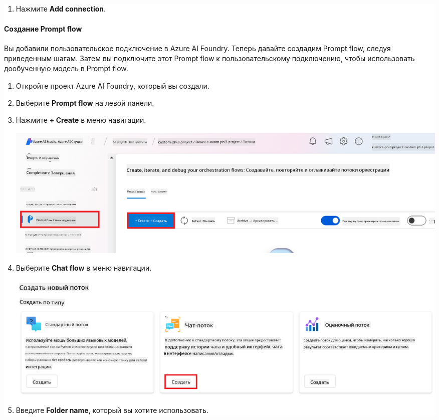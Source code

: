 1. Нажмите **Add connection**.

#### Создание Prompt flow

Вы добавили пользовательское подключение в Azure AI Foundry. Теперь давайте создадим Prompt flow, следуя приведенным шагам. Затем вы подключите этот Prompt flow к пользовательскому подключению, чтобы использовать дообученную модель в Prompt flow.

1. Откройте проект Azure AI Foundry, который вы создали.

1. Выберите **Prompt flow** на левой панели.

1. Нажмите **+ Create** в меню навигации.

    ![Выберите Promptflow.](../../../../../../translated_images/08-12-select-promptflow.1782ec6988841bb53c35011f31fbebc1bdc09c6f4653fea935176212ba608af1.ru.png)

1. Выберите **Chat flow** в меню навигации.

    ![Выберите тип потока.](../../../../../../translated_images/08-13-select-flow-type.f346cc55beed0b2774bd61b2afe86f3640cc772c1715914926333b0e4d6281ee.ru.png)

1. Введите **Folder name**, который вы хотите использовать.
